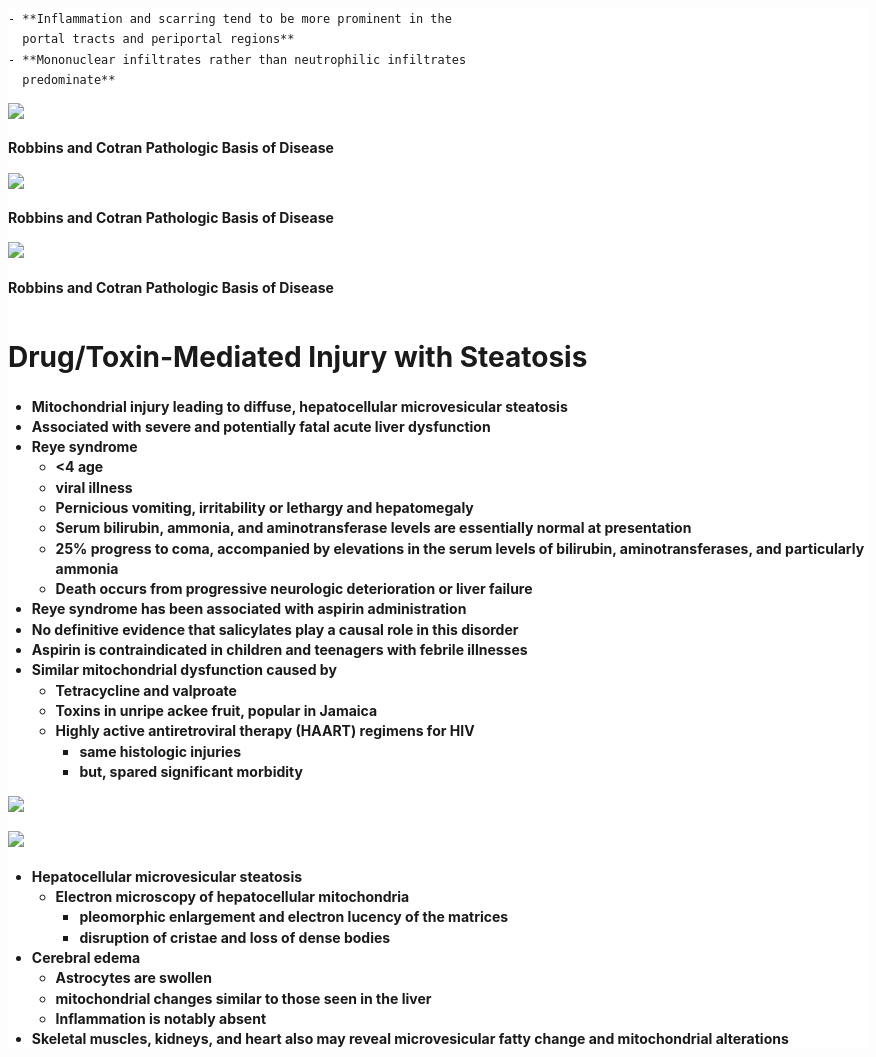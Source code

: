     - **Inflammation and scarring tend to be more prominent in the
      portal tracts and periportal regions**
    - **Mononuclear infiltrates rather than neutrophilic infiltrates
      predominate**

![](img%5CInflammatory%2C-Toxic%2C-Alcoholic-and-Metabolic-Diseases-of-Liver14.png)

**Robbins and Cotran Pathologic Basis of Disease**

![](img%5CInflammatory%2C-Toxic%2C-Alcoholic-and-Metabolic-Diseases-of-Liver15.png)

**Robbins and Cotran Pathologic Basis of Disease**

![](img%5CInflammatory%2C-Toxic%2C-Alcoholic-and-Metabolic-Diseases-of-Liver16.png)

**Robbins and Cotran Pathologic Basis of Disease**

# Drug/Toxin-Mediated Injury with Steatosis

- **Mitochondrial injury leading to diffuse, hepatocellular
  microvesicular steatosis**
- **Associated with severe and potentially fatal acute liver
  dysfunction**
- **Reye syndrome**
  - **\<4 age**
  - **viral illness**
  - **Pernicious vomiting, irritability or lethargy and hepatomegaly**
  - **Serum bilirubin, ammonia, and aminotransferase levels are
    essentially normal at presentation**
  - **25% progress to coma, accompanied by elevations in the serum
    levels of bilirubin, aminotransferases, and particularly ammonia**
  - **Death occurs from progressive neurologic deterioration or liver
    failure**
- **Reye syndrome has been associated with aspirin administration**
- **No definitive evidence that salicylates play a causal role in this
  disorder**
- **Aspirin is contraindicated in children and teenagers with febrile
  illnesses**
- **Similar mitochondrial dysfunction caused by**
  - **Tetracycline and valproate**
  - **Toxins in unripe ackee fruit, popular in Jamaica**
  - **Highly active antiretroviral therapy (HAART) regimens for HIV**
    - **same histologic injuries**
    - **but, spared significant morbidity**

![](img%5CInflammatory%2C-Toxic%2C-Alcoholic-and-Metabolic-Diseases-of-Liver17.png)

![](img%5CInflammatory%2C-Toxic%2C-Alcoholic-and-Metabolic-Diseases-of-Liver18.png)

- **Hepatocellular microvesicular steatosis**
  - **Electron microscopy of hepatocellular mitochondria**
    - **pleomorphic enlargement and electron lucency of the matrices**
    - **disruption of cristae and loss of dense bodies**
- **Cerebral edema**
  - **Astrocytes are swollen**
  - **mitochondrial changes similar to those seen in the liver**
  - **Inflammation is notably absent**
- **Skeletal muscles, kidneys, and heart also may reveal microvesicular
  fatty change and mitochondrial alterations**
